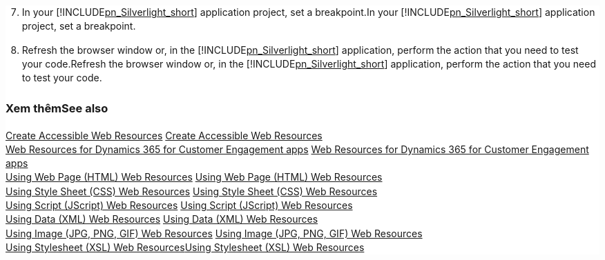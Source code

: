 7. <span data-ttu-id="93c90-184">In your [!INCLUDE[pn_Silverlight_short](../includes/pn-silverlight-short.md)] application project, set a breakpoint.</span><span class="sxs-lookup"><span data-stu-id="93c90-184">In your [!INCLUDE[pn_Silverlight_short](../includes/pn-silverlight-short.md)] application project, set a breakpoint.</span></span>  
  
8. <span data-ttu-id="93c90-185">Refresh the browser window or, in the [!INCLUDE[pn_Silverlight_short](../includes/pn-silverlight-short.md)] application, perform the action that you need to test your code.</span><span class="sxs-lookup"><span data-stu-id="93c90-185">Refresh the browser window or, in the [!INCLUDE[pn_Silverlight_short](../includes/pn-silverlight-short.md)] application, perform the action that you need to test your code.</span></span>  
  
### <a name="see-also"></a><span data-ttu-id="93c90-186">Xem thêm</span><span class="sxs-lookup"><span data-stu-id="93c90-186">See also</span></span>  
 <span data-ttu-id="93c90-187">[Create Accessible Web Resources](create-accessible-web-resources.md) </span><span class="sxs-lookup"><span data-stu-id="93c90-187">[Create Accessible Web Resources](create-accessible-web-resources.md) </span></span>  
 <span data-ttu-id="93c90-188">[Web Resources for Dynamics 365 for Customer Engagement apps](web-resources.md) </span><span class="sxs-lookup"><span data-stu-id="93c90-188">[Web Resources for Dynamics 365 for Customer Engagement apps](web-resources.md) </span></span>  
 <span data-ttu-id="93c90-189">[Using Web Page (HTML) Web Resources](webpage-html-web-resources.md) </span><span class="sxs-lookup"><span data-stu-id="93c90-189">[Using Web Page (HTML) Web Resources](webpage-html-web-resources.md) </span></span>  
 <span data-ttu-id="93c90-190">[Using Style Sheet (CSS) Web Resources](css-web-resources.md) </span><span class="sxs-lookup"><span data-stu-id="93c90-190">[Using Style Sheet (CSS) Web Resources](css-web-resources.md) </span></span>  
 <span data-ttu-id="93c90-191">[Using Script (JScript) Web Resources](script-jscript-web-resources.md) </span><span class="sxs-lookup"><span data-stu-id="93c90-191">[Using Script (JScript) Web Resources](script-jscript-web-resources.md) </span></span>  
 <span data-ttu-id="93c90-192">[Using Data (XML) Web Resources](data-xml-web-resources.md) </span><span class="sxs-lookup"><span data-stu-id="93c90-192">[Using Data (XML) Web Resources](data-xml-web-resources.md) </span></span>  
 <span data-ttu-id="93c90-193">[Using Image (JPG, PNG, GIF) Web Resources](image-web-resources.md) </span><span class="sxs-lookup"><span data-stu-id="93c90-193">[Using Image (JPG, PNG, GIF) Web Resources](image-web-resources.md) </span></span>  
 [<span data-ttu-id="93c90-194">Using Stylesheet (XSL) Web Resources</span><span class="sxs-lookup"><span data-stu-id="93c90-194">Using Stylesheet (XSL) Web Resources</span></span>](stylesheet-xsl-web-resources.md)
